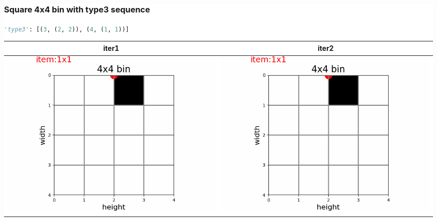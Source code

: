 
###  Square 4x4 bin with type3 sequence 
```python
'type3': [(3, (2, 2)), (4, (1, 1))]
```
| iter1                                                               | iter2                                                               |
| ------------------------------------------------------------------- | ------------------------------------------------------------------- |
| ![type3_iter1](img/square_4x4_result/img/test_type3_iter1.gif) | ![type3_iter2](img/square_4x4_result/img/test_type3_iter2.gif) |
